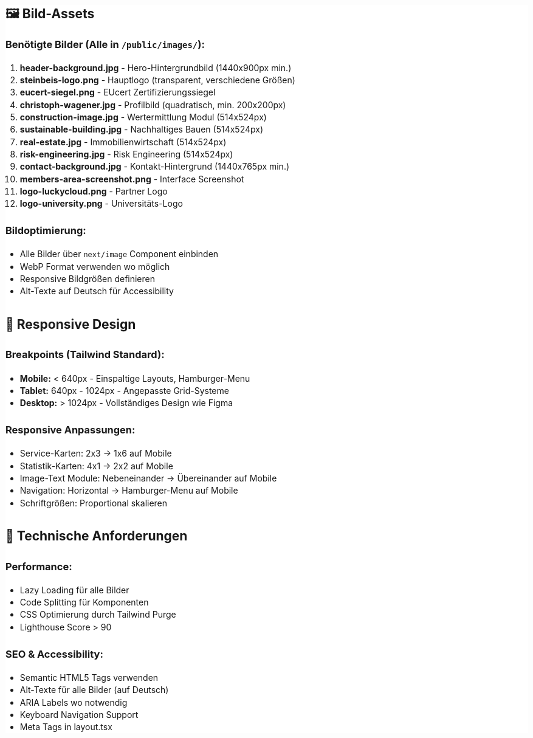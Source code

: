## 🖼 Bild-Assets

### Benötigte Bilder (Alle in `/public/images/`):
1. **header-background.jpg** - Hero-Hintergrundbild (1440x900px min.)
2. **steinbeis-logo.png** - Hauptlogo (transparent, verschiedene Größen)
3. **eucert-siegel.png** - EUcert Zertifizierungssiegel
4. **christoph-wagener.jpg** - Profilbild (quadratisch, min. 200x200px)
5. **construction-image.jpg** - Wertermittlung Modul (514x524px)
6. **sustainable-building.jpg** - Nachhaltiges Bauen (514x524px)
7. **real-estate.jpg** - Immobilienwirtschaft (514x524px)
8. **risk-engineering.jpg** - Risk Engineering (514x524px)
9. **contact-background.jpg** - Kontakt-Hintergrund (1440x765px min.)
10. **members-area-screenshot.png** - Interface Screenshot
11. **logo-luckycloud.png** - Partner Logo
12. **logo-university.png** - Universitäts-Logo

### Bildoptimierung:
- Alle Bilder über `next/image` Component einbinden
- WebP Format verwenden wo möglich
- Responsive Bildgrößen definieren
- Alt-Texte auf Deutsch für Accessibility

## 🎨 Responsive Design

### Breakpoints (Tailwind Standard):
- **Mobile:** < 640px - Einspaltige Layouts, Hamburger-Menu
- **Tablet:** 640px - 1024px - Angepasste Grid-Systeme
- **Desktop:** > 1024px - Vollständiges Design wie Figma

### Responsive Anpassungen:
- Service-Karten: 2x3 → 1x6 auf Mobile
- Statistik-Karten: 4x1 → 2x2 auf Mobile
- Image-Text Module: Nebeneinander → Übereinander auf Mobile
- Navigation: Horizontal → Hamburger-Menu auf Mobile
- Schriftgrößen: Proportional skalieren

## 🔧 Technische Anforderungen

### Performance:
- Lazy Loading für alle Bilder
- Code Splitting für Komponenten
- CSS Optimierung durch Tailwind Purge
- Lighthouse Score > 90

### SEO & Accessibility:
- Semantic HTML5 Tags verwenden
- Alt-Texte für alle Bilder (auf Deutsch)
- ARIA Labels wo notwendig
- Keyboard Navigation Support
- Meta Tags in layout.tsx
